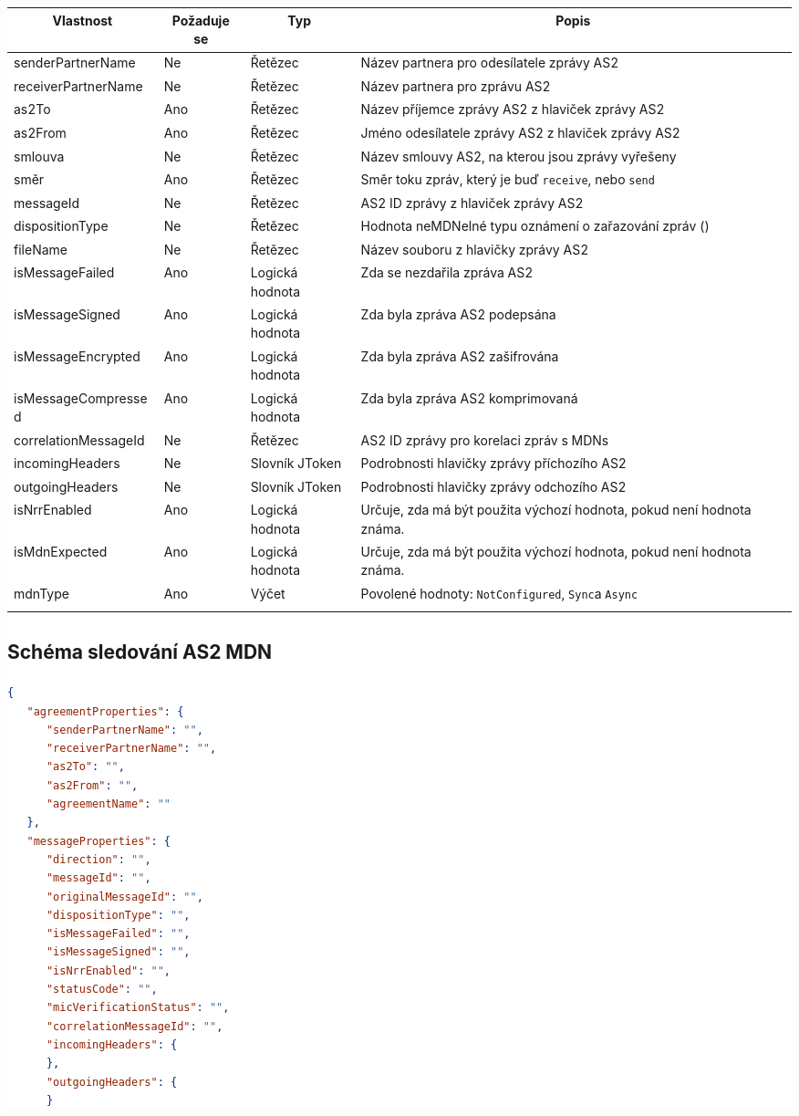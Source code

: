| Vlastnost | Požaduje se | Typ | Popis |
|----------|----------|------|-------------|
| senderPartnerName | Ne | Řetězec | Název partnera pro odesílatele zprávy AS2 |
| receiverPartnerName | Ne | Řetězec | Název partnera pro zprávu AS2 |
| as2To | Ano | Řetězec | Název příjemce zprávy AS2 z hlaviček zprávy AS2 |
| as2From | Ano | Řetězec | Jméno odesílatele zprávy AS2 z hlaviček zprávy AS2 |
| smlouva | Ne | Řetězec | Název smlouvy AS2, na kterou jsou zprávy vyřešeny |
| směr | Ano | Řetězec | Směr toku zpráv, který je buď `receive`, nebo `send` |
| messageId | Ne | Řetězec | AS2 ID zprávy z hlaviček zprávy AS2 |
| dispositionType | Ne | Řetězec | Hodnota neMDNelné typu oznámení o zařazování zpráv () |
| fileName | Ne | Řetězec | Název souboru z hlavičky zprávy AS2 |
| isMessageFailed | Ano | Logická hodnota | Zda se nezdařila zpráva AS2 |
| isMessageSigned | Ano | Logická hodnota | Zda byla zpráva AS2 podepsána |
| isMessageEncrypted | Ano | Logická hodnota | Zda byla zpráva AS2 zašifrována |
| isMessageCompressed | Ano | Logická hodnota | Zda byla zpráva AS2 komprimovaná |
| correlationMessageId | Ne | Řetězec | AS2 ID zprávy pro korelaci zpráv s MDNs |
| incomingHeaders | Ne | Slovník JToken | Podrobnosti hlavičky zprávy příchozího AS2 |
| outgoingHeaders | Ne | Slovník JToken | Podrobnosti hlavičky zprávy odchozího AS2 |
| isNrrEnabled | Ano | Logická hodnota | Určuje, zda má být použita výchozí hodnota, pokud není hodnota známa. |
| isMdnExpected | Ano | Logická hodnota | Určuje, zda má být použita výchozí hodnota, pokud není hodnota známa. |
| mdnType | Ano | Výčet | Povolené hodnoty: `NotConfigured`, `Sync`a `Async` |
|||||

## <a name="as2-mdn-tracking-schema"></a>Schéma sledování AS2 MDN

```json
{
   "agreementProperties": {
      "senderPartnerName": "",
      "receiverPartnerName": "",
      "as2To": "",
      "as2From": "",
      "agreementName": ""
   },
   "messageProperties": {
      "direction": "",
      "messageId": "",
      "originalMessageId": "",
      "dispositionType": "",
      "isMessageFailed": "",
      "isMessageSigned": "",
      "isNrrEnabled": "",
      "statusCode": "",
      "micVerificationStatus": "",
      "correlationMessageId": "",
      "incomingHeaders": {
      },
      "outgoingHeaders": {
      }
```
